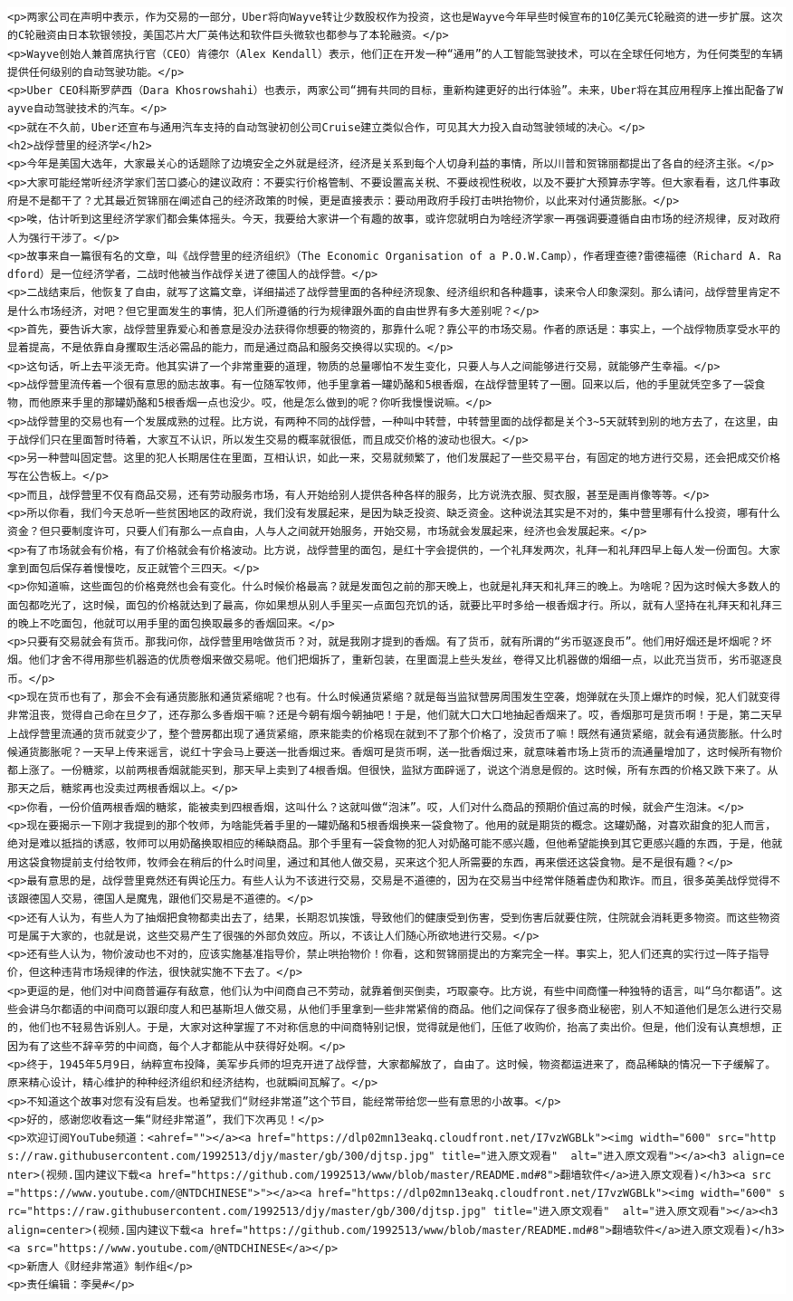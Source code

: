 ```
<p>两家公司在声明中表示，作为交易的一部分，Uber将向Wayve转让少数股权作为投资，这也是Wayve今年早些时候宣布的10亿美元C轮融资的进一步扩展。这次的C轮融资由日本软银领投，美国芯片大厂英伟达和软件巨头微软也都参与了本轮融资。</p>
<p>Wayve创始人兼首席执行官（CEO）肯德尔（Alex Kendall）表示，他们正在开发一种“通用”的人工智能驾驶技术，可以在全球任何地方，为任何类型的车辆提供任何级别的自动驾驶功能。</p>
<p>Uber CEO科斯罗萨西（Dara Khosrowshahi）也表示，两家公司“拥有共同的目标，重新构建更好的出行体验”。未来，Uber将在其应用程序上推出配备了Wayve自动驾驶技术的汽车。</p>
<p>就在不久前，Uber还宣布与通用汽车支持的自动驾驶初创公司Cruise建立类似合作，可见其大力投入自动驾驶领域的决心。</p>
<h2>战俘营里的经济学</h2>
<p>今年是美国大选年，大家最关心的话题除了边境安全之外就是经济，经济是关系到每个人切身利益的事情，所以川普和贺锦丽都提出了各自的经济主张。</p>
<p>大家可能经常听经济学家们苦口婆心的建议政府：不要实行价格管制、不要设置高关税、不要歧视性税收，以及不要扩大预算赤字等。但大家看看，这几件事政府是不是都干了？尤其最近贺锦丽在阐述自己的经济政策的时候，更是直接表示：要动用政府手段打击哄抬物价，以此来对付通货膨胀。</p>
<p>唉，估计听到这里经济学家们都会集体摇头。今天，我要给大家讲一个有趣的故事，或许您就明白为啥经济学家一再强调要遵循自由市场的经济规律，反对政府人为强行干涉了。</p>
<p>故事来自一篇很有名的文章，叫《战俘营里的经济组织》（The Economic Organisation of a P.O.W.Camp），作者理查德?雷德福德（Richard A. Radford）是一位经济学者，二战时他被当作战俘关进了德国人的战俘营。</p>
<p>二战结束后，他恢复了自由，就写了这篇文章，详细描述了战俘营里面的各种经济现象、经济组织和各种趣事，读来令人印象深刻。那么请问，战俘营里肯定不是什么市场经济，对吧？但它里面发生的事情，犯人们所遵循的行为规律跟外面的自由世界有多大差别呢？</p>
<p>首先，要告诉大家，战俘营里靠爱心和善意是没办法获得你想要的物资的，那靠什么呢？靠公平的市场交易。作者的原话是：事实上，一个战俘物质享受水平的显着提高，不是依靠自身攫取生活必需品的能力，而是通过商品和服务交换得以实现的。</p>
<p>这句话，听上去平淡无奇。他其实讲了一个非常重要的道理，物质的总量哪怕不发生变化，只要人与人之间能够进行交易，就能够产生幸福。</p>
<p>战俘营里流传着一个很有意思的励志故事。有一位随军牧师，他手里拿着一罐奶酪和5根香烟，在战俘营里转了一圈。回来以后，他的手里就凭空多了一袋食物，而他原来手里的那罐奶酪和5根香烟一点也没少。哎，他是怎么做到的呢？你听我慢慢说嘛。</p>
<p>战俘营里的交易也有一个发展成熟的过程。比方说，有两种不同的战俘营，一种叫中转营，中转营里面的战俘都是关个3~5天就转到别的地方去了，在这里，由于战俘们只在里面暂时待着，大家互不认识，所以发生交易的概率就很低，而且成交价格的波动也很大。</p>
<p>另一种营叫固定营。这里的犯人长期居住在里面，互相认识，如此一来，交易就频繁了，他们发展起了一些交易平台，有固定的地方进行交易，还会把成交价格写在公告板上。</p>
<p>而且，战俘营里不仅有商品交易，还有劳动服务市场，有人开始给别人提供各种各样的服务，比方说洗衣服、熨衣服，甚至是画肖像等等。</p>
<p>所以你看，我们今天总听一些贫困地区的政府说，我们没有发展起来，是因为缺乏投资、缺乏资金。这种说法其实是不对的，集中营里哪有什么投资，哪有什么资金？但只要制度许可，只要人们有那么一点自由，人与人之间就开始服务，开始交易，市场就会发展起来，经济也会发展起来。</p>
<p>有了市场就会有价格，有了价格就会有价格波动。比方说，战俘营里的面包，是红十字会提供的，一个礼拜发两次，礼拜一和礼拜四早上每人发一份面包。大家拿到面包后保存着慢慢吃，反正就管个三四天。</p>
<p>你知道嘛，这些面包的价格竟然也会有变化。什么时候价格最高？就是发面包之前的那天晚上，也就是礼拜天和礼拜三的晚上。为啥呢？因为这时候大多数人的面包都吃光了，这时候，面包的价格就达到了最高，你如果想从别人手里买一点面包充饥的话，就要比平时多给一根香烟才行。所以，就有人坚持在礼拜天和礼拜三的晚上不吃面包，他就可以用手里的面包换取最多的香烟回来。</p>
<p>只要有交易就会有货币。那我问你，战俘营里用啥做货币？对，就是我刚才提到的香烟。有了货币，就有所谓的“劣币驱逐良币”。他们用好烟还是坏烟呢？坏烟。他们才舍不得用那些机器造的优质卷烟来做交易呢。他们把烟拆了，重新包装，在里面混上些头发丝，卷得又比机器做的烟细一点，以此充当货币，劣币驱逐良币。</p>
<p>现在货币也有了，那会不会有通货膨胀和通货紧缩呢？也有。什么时候通货紧缩？就是每当监狱营房周围发生空袭，炮弹就在头顶上爆炸的时候，犯人们就变得非常沮丧，觉得自己命在旦夕了，还存那么多香烟干嘛？还是今朝有烟今朝抽吧！于是，他们就大口大口地抽起香烟来了。哎，香烟那可是货币啊！于是，第二天早上战俘营里流通的货币就变少了，整个营房都出现了通货紧缩，原来能卖的价格现在就到不了那个价格了，没货币了嘛！既然有通货紧缩，就会有通货膨胀。什么时候通货膨胀呢？一天早上传来谣言，说红十字会马上要送一批香烟过来。香烟可是货币啊，送一批香烟过来，就意味着市场上货币的流通量增加了，这时候所有物价都上涨了。一份糖浆，以前两根香烟就能买到，那天早上卖到了4根香烟。但很快，监狱方面辟谣了，说这个消息是假的。这时候，所有东西的价格又跌下来了。从那天之后，糖浆再也没卖过两根香烟以上。</p>
<p>你看，一份价值两根香烟的糖浆，能被卖到四根香烟，这叫什么？这就叫做“泡沫”。哎，人们对什么商品的预期价值过高的时候，就会产生泡沫。</p>
<p>现在要揭示一下刚才我提到的那个牧师，为啥能凭着手里的一罐奶酪和5根香烟换来一袋食物了。他用的就是期货的概念。这罐奶酪，对喜欢甜食的犯人而言，绝对是难以抵挡的诱惑，牧师可以用奶酪换取相应的稀缺商品。那个手里有一袋食物的犯人对奶酪可能不感兴趣，但他希望能换到其它更感兴趣的东西，于是，他就用这袋食物提前支付给牧师，牧师会在稍后的什么时间里，通过和其他人做交易，买来这个犯人所需要的东西，再来偿还这袋食物。是不是很有趣？</p>
<p>最有意思的是，战俘营里竟然还有舆论压力。有些人认为不该进行交易，交易是不道德的，因为在交易当中经常伴随着虚伪和欺诈。而且，很多英美战俘觉得不该跟德国人交易，德国人是魔鬼，跟他们交易是不道德的。</p>
<p>还有人认为，有些人为了抽烟把食物都卖出去了，结果，长期忍饥挨饿，导致他们的健康受到伤害，受到伤害后就要住院，住院就会消耗更多物资。而这些物资可是属于大家的，也就是说，这些交易产生了很强的外部负效应。所以，不该让人们随心所欲地进行交易。</p>
<p>还有些人认为，物价波动也不对的，应该实施基准指导价，禁止哄抬物价！你看，这和贺锦丽提出的方案完全一样。事实上，犯人们还真的实行过一阵子指导价，但这种违背市场规律的作法，很快就实施不下去了。</p>
<p>更逗的是，他们对中间商普遍存有敌意，他们认为中间商自己不劳动，就靠着倒买倒卖，巧取豪夺。比方说，有些中间商懂一种独特的语言，叫“乌尔都语”。这些会讲乌尔都语的中间商可以跟印度人和巴基斯坦人做交易，从他们手里拿到一些非常紧俏的商品。他们之间保存了很多商业秘密，别人不知道他们是怎么进行交易的，他们也不轻易告诉别人。于是，大家对这种掌握了不对称信息的中间商特别记恨，觉得就是他们，压低了收购价，抬高了卖出价。但是，他们没有认真想想，正因为有了这些不辞辛劳的中间商，每个人才都能从中获得好处啊。</p>
<p>终于，1945年5月9日，纳粹宣布投降，美军步兵师的坦克开进了战俘营，大家都解放了，自由了。这时候，物资都运进来了，商品稀缺的情况一下子缓解了。原来精心设计，精心维护的种种经济组织和经济结构，也就瞬间瓦解了。</p>
<p>不知道这个故事对您有没有启发。也希望我们“财经非常道”这个节目，能经常带给您一些有意思的小故事。</p>
<p>好的，感谢您收看这一集“财经非常道”，我们下次再见！</p>
<p>欢迎订阅YouTube频道：<ahref=""></a><a href="https://dlp02mn13eakq.cloudfront.net/I7vzWGBLk"><img width="600" src="https://raw.githubusercontent.com/1992513/djy/master/gb/300/djtsp.jpg" title="进入原文观看"  alt="进入原文观看"></a><h3 align=center>(视频.国内建议下载<a href="https://github.com/1992513/www/blob/master/README.md#8">翻墙软件</a>进入原文观看)</h3><a src="https://www.youtube.com/@NTDCHINESE">"></a><a href="https://dlp02mn13eakq.cloudfront.net/I7vzWGBLk"><img width="600" src="https://raw.githubusercontent.com/1992513/djy/master/gb/300/djtsp.jpg" title="进入原文观看"  alt="进入原文观看"></a><h3 align=center>(视频.国内建议下载<a href="https://github.com/1992513/www/blob/master/README.md#8">翻墙软件</a>进入原文观看)</h3><a src="https://www.youtube.com/@NTDCHINESE</a></p>
<p>新唐人《财经非常道》制作组</p>
<p>责任编辑：李昊#</p>
```